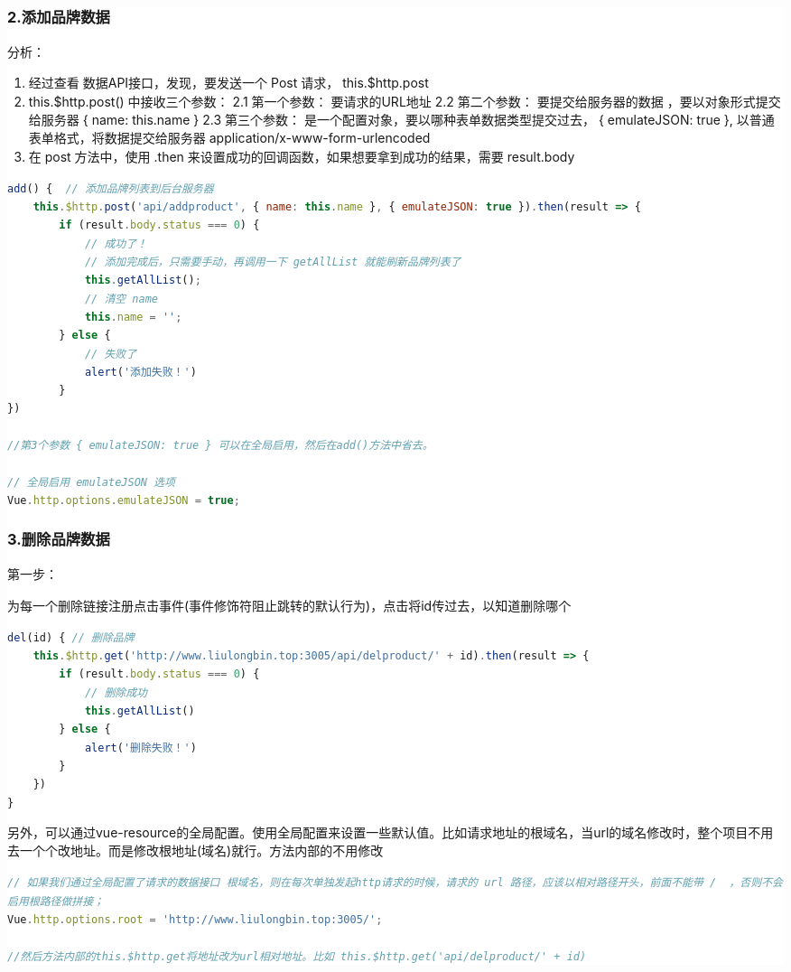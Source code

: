 ### 2.添加品牌数据

分析：

1. 经过查看 数据API接口，发现，要发送一个 Post 请求，  this.$http.post
2. this.$http.post() 中接收三个参数：
    2.1 第一个参数： 要请求的URL地址
    2.2 第二个参数： 要提交给服务器的数据 ，要以对象形式提交给服务器 { name: this.name }
    2.3 第三个参数： 是一个配置对象，要以哪种表单数据类型提交过去， { emulateJSON: true }, 以普通表单格式，将数据提交给服务器 application/x-www-form-urlencoded
3. 在 post 方法中，使用 .then 来设置成功的回调函数，如果想要拿到成功的结果，需要 result.body

```javascript
add() {  // 添加品牌列表到后台服务器
	this.$http.post('api/addproduct', { name: this.name }, { emulateJSON: true }).then(result => {
		if (result.body.status === 0) {
			// 成功了！
			// 添加完成后，只需要手动，再调用一下 getAllList 就能刷新品牌列表了
			this.getAllList();
			// 清空 name 
			this.name = '';
		} else {
			// 失败了
			alert('添加失败！')
		}
}) 		

//第3个参数 { emulateJSON: true } 可以在全局启用，然后在add()方法中省去。
    
// 全局启用 emulateJSON 选项
Vue.http.options.emulateJSON = true;
```

### 3.删除品牌数据

第一步：

​	为每一个删除链接注册点击事件(事件修饰符阻止跳转的默认行为)，点击将id传过去，以知道删除哪个

```javascript
del(id) { // 删除品牌
	this.$http.get('http://www.liulongbin.top:3005/api/delproduct/' + id).then(result => {
		if (result.body.status === 0) {
			// 删除成功
			this.getAllList()
		} else {
			alert('删除失败！')
		}
	})
}
```

另外，可以通过vue-resource的全局配置。使用全局配置来设置一些默认值。比如请求地址的根域名，当url的域名修改时，整个项目不用去一个个改地址。而是修改根地址(域名)就行。方法内部的不用修改

```javascript
// 如果我们通过全局配置了请求的数据接口 根域名，则在每次单独发起http请求的时候，请求的 url 路径，应该以相对路径开头，前面不能带 /  ，否则不会启用根路径做拼接；
Vue.http.options.root = 'http://www.liulongbin.top:3005/';

//然后方法内部的this.$http.get将地址改为url相对地址。比如 this.$http.get('api/delproduct/' + id)
```
